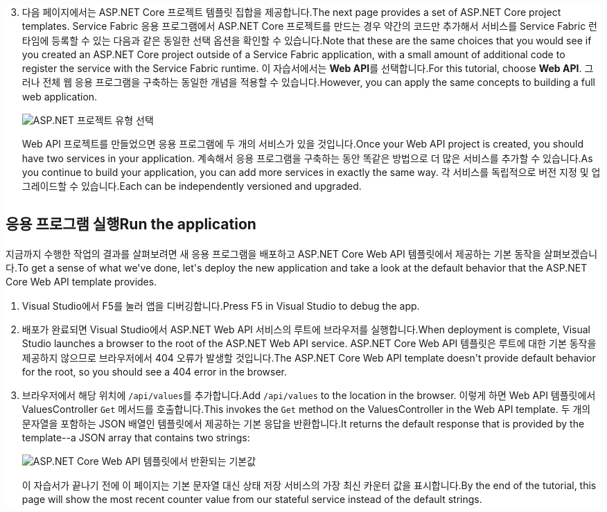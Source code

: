 3. <span data-ttu-id="78ce6-124">다음 페이지에서는 ASP.NET Core 프로젝트 템플릿 집합을 제공합니다.</span><span class="sxs-lookup"><span data-stu-id="78ce6-124">The next page provides a set of ASP.NET Core project templates.</span></span> <span data-ttu-id="78ce6-125">Service Fabric 응용 프로그램에서 ASP.NET Core 프로젝트를 만드는 경우 약간의 코드만 추가해서 서비스를 Service Fabric 런타임에 등록할 수 있는 다음과 같은 동일한 선택 옵션을 확인할 수 있습니다.</span><span class="sxs-lookup"><span data-stu-id="78ce6-125">Note that these are the same choices that you would see if you created an ASP.NET Core project outside of a Service Fabric application, with a small amount of additional code to register the service with the Service Fabric runtime.</span></span> <span data-ttu-id="78ce6-126">이 자습서에서는 **Web API**를 선택합니다.</span><span class="sxs-lookup"><span data-stu-id="78ce6-126">For this tutorial, choose **Web API**.</span></span> <span data-ttu-id="78ce6-127">그러나 전체 웹 응용 프로그램을 구축하는 동일한 개념을 적용할 수 있습니다.</span><span class="sxs-lookup"><span data-stu-id="78ce6-127">However, you can apply the same concepts to building a full web application.</span></span>
   
    ![ASP.NET 프로젝트 유형 선택][vs-new-aspnet-project-dialog]
   
    <span data-ttu-id="78ce6-129">Web API 프로젝트를 만들었으면 응용 프로그램에 두 개의 서비스가 있을 것입니다.</span><span class="sxs-lookup"><span data-stu-id="78ce6-129">Once your Web API project is created, you should have two services in your application.</span></span> <span data-ttu-id="78ce6-130">계속해서 응용 프로그램을 구축하는 동안 똑같은 방법으로 더 많은 서비스를 추가할 수 있습니다.</span><span class="sxs-lookup"><span data-stu-id="78ce6-130">As you continue to build your application, you can add more services in exactly the same way.</span></span> <span data-ttu-id="78ce6-131">각 서비스를 독립적으로 버전 지정 및 업그레이드할 수 있습니다.</span><span class="sxs-lookup"><span data-stu-id="78ce6-131">Each can be independently versioned and upgraded.</span></span>

## <a name="run-the-application"></a><span data-ttu-id="78ce6-132">응용 프로그램 실행</span><span class="sxs-lookup"><span data-stu-id="78ce6-132">Run the application</span></span>
<span data-ttu-id="78ce6-133">지금까지 수행한 작업의 결과를 살펴보려면 새 응용 프로그램을 배포하고 ASP.NET Core Web API 템플릿에서 제공하는 기본 동작을 살펴보겠습니다.</span><span class="sxs-lookup"><span data-stu-id="78ce6-133">To get a sense of what we've done, let's deploy the new application and take a look at the default behavior that the ASP.NET Core Web API template provides.</span></span>

1. <span data-ttu-id="78ce6-134">Visual Studio에서 F5를 눌러 앱을 디버깅합니다.</span><span class="sxs-lookup"><span data-stu-id="78ce6-134">Press F5 in Visual Studio to debug the app.</span></span>
2. <span data-ttu-id="78ce6-135">배포가 완료되면 Visual Studio에서 ASP.NET Web API 서비스의 루트에 브라우저를 실행합니다.</span><span class="sxs-lookup"><span data-stu-id="78ce6-135">When deployment is complete, Visual Studio launches a browser to the root of the ASP.NET Web API service.</span></span> <span data-ttu-id="78ce6-136">ASP.NET Core Web API 템플릿은 루트에 대한 기본 동작을 제공하지 않으므로 브라우저에서 404 오류가 발생할 것입니다.</span><span class="sxs-lookup"><span data-stu-id="78ce6-136">The ASP.NET Core Web API template doesn't provide default behavior for the root, so you should see a 404 error in the browser.</span></span>
3. <span data-ttu-id="78ce6-137">브라우저에서 해당 위치에 `/api/values`를 추가합니다.</span><span class="sxs-lookup"><span data-stu-id="78ce6-137">Add `/api/values` to the location in the browser.</span></span> <span data-ttu-id="78ce6-138">이렇게 하면 Web API 템플릿에서 ValuesController `Get` 메서드를 호출합니다.</span><span class="sxs-lookup"><span data-stu-id="78ce6-138">This invokes the `Get` method on the ValuesController in the Web API template.</span></span> <span data-ttu-id="78ce6-139">두 개의 문자열을 포함하는 JSON 배열인 템플릿에서 제공하는 기본 응답을 반환합니다.</span><span class="sxs-lookup"><span data-stu-id="78ce6-139">It returns the default response that is provided by the template--a JSON array that contains two strings:</span></span>
   
    ![ASP.NET Core Web API 템플릿에서 반환되는 기본값][browser-aspnet-template-values]
   
    <span data-ttu-id="78ce6-141">이 자습서가 끝나기 전에 이 페이지는 기본 문자열 대신 상태 저장 서비스의 가장 최신 카운터 값을 표시합니다.</span><span class="sxs-lookup"><span data-stu-id="78ce6-141">By the end of the tutorial, this page will show the most recent counter value from our stateful service instead of the default strings.</span></span>


[vs-add-new-service]: ./media/service-fabric-add-a-web-frontend/vs-add-new-service.png
[vs-new-service-dialog]: ./media/service-fabric-add-a-web-frontend/vs-new-service-dialog.png
[vs-new-aspnet-project-dialog]: ./media/service-fabric-add-a-web-frontend/vs-new-aspnet-project-dialog.png
[browser-aspnet-template-values]: ./media/service-fabric-add-a-web-frontend/browser-aspnet-template-values.png
[vs-add-class-library-project]: ./media/service-fabric-add-a-web-frontend/vs-add-class-library-project.png
[vs-add-class-library-reference]: ./media/service-fabric-add-a-web-frontend/vs-add-class-library-reference.png
[vs-services-nuget-package]: ./media/service-fabric-add-a-web-frontend/vs-services-nuget-package.png
[browser-aspnet-counter-value]: ./media/service-fabric-add-a-web-frontend/browser-aspnet-counter-value.png
[vs-create-platform]: ./media/service-fabric-add-a-web-frontend/vs-create-platform.png
[dotnetcore-install]: https://www.microsoft.com/net/core#windows